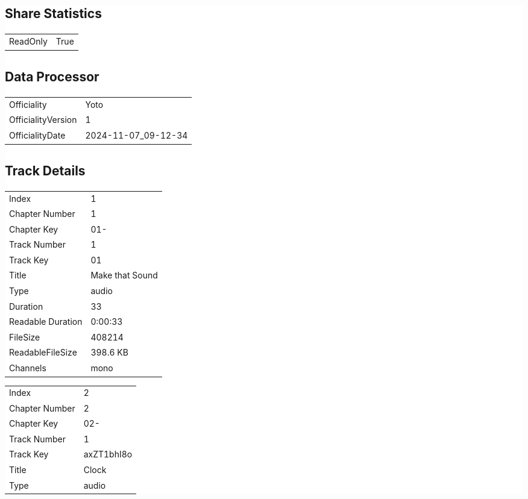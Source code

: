 
## Share Statistics

|  |  |
| - | - |
| ReadOnly | True |


## Data Processor

|  |  |
| - | - |
| Officiality | Yoto
| OfficialityVersion | 1
| OfficialityDate | 2024-11-07_09-12-34


## Track Details

|  |  |
| - | - |
| Index | 1 |
| Chapter Number | 1 |
| Chapter Key | 01- |
| Track Number | 1 |
| Track Key | 01 |
| Title | Make that Sound  |
| Type | audio |
| Duration | 33 |
| Readable Duration | 0:00:33 |
| FileSize | 408214 |
| ReadableFileSize | 398.6 KB |
| Channels | mono |

|  |  |
| - | - |
| Index | 2 |
| Chapter Number | 2 |
| Chapter Key | 02- |
| Track Number | 1 |
| Track Key | axZT1bhI8o |
| Title | Clock  |
| Type | audio |